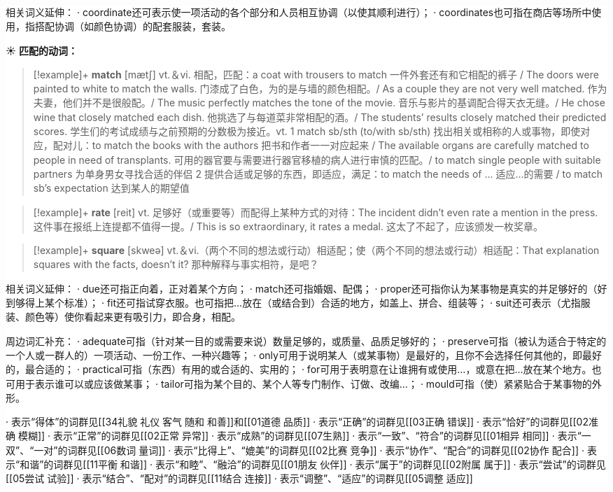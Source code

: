 相关词义延伸：
· coordinate还可表示使一项活动的各个部分和人员相互协调（以使其顺利进行）；
· coordinates也可指在商店等场所中使用，指搭配协调（如颜色协调）的配套服装，套装。

☀ <span class="category">**匹配的动词：**</span>
>[!example]+ <span class="vocabulary">**match**</span> [mætʃ] 
> <span class="definition">vt.＆vi. 相配，匹配：</span>a coat with trousers to match 一件外套还有和它相配的裤子 / The doors were painted to white to match the walls. 门漆成了白色，为的是与墙的颜色相配。/ As a couple they are not very well matched. 作为夫妻，他们并不是很般配。/ The music perfectly matches the tone of the movie. 音乐与影片的基调配合得天衣无缝。/ He chose wine that closely matched each dish. 他挑选了与每道菜非常相配的酒。/ The students’ results closely matched their predicted scores. 学生们的考试成绩与之前预期的分数极为接近。<span class="definition">vt. 1 match sb/sth (to/with sb/sth) 找出相关或相称的人或事物，即使对应，配对儿：</span>to match the books with the authors 把书和作者一一对应起来 / The available organs are carefully matched to people in need of transplants. 可用的器官要与需要进行器官移植的病人进行审慎的匹配。/ to match single people with suitable partners 为单身男女寻找合适的伴侣 <span class="definition">2 提供合适或足够的东西，即适应，满足：</span>to match the needs of ... 适应…的需要 / to match sb’s expectation 达到某人的期望值

>[!example]+ <span class="vocabulary">**rate**</span> [reit] 
> <span class="definition">vt. 足够好（或重要等）而配得上某种方式的对待：</span>The incident didn’t even rate a mention in the press. 这件事在报纸上连提都不值得一提。/ This is so extraordinary, it rates a medal. 这太了不起了，应该颁发一枚奖章。

>[!example]+ <span class="vocabulary">**square**</span> [skweə] 
> <span class="definition">vt.＆vi.（两个不同的想法或行动）相适配；使（两个不同的想法或行动）相适配：</span>That explanation squares with the facts, doesn’t it? 那种解释与事实相符，是吧？

相关词义延伸：
· due还可指正向着，正对着某个方向；
· match还可指婚姻、配偶；
· proper还可指你认为某事物是真实的并足够好的（好到够得上某个标准）；
· fit还可指试穿衣服。也可指把…放在（或结合到）合适的地方，如盖上、拼合、组装等；
· suit还可表示（尤指服装、颜色等）使你看起来更有吸引力，即合身，相配。

周边词汇补充：
· adequate可指（针对某一目的或需要来说）数量足够的，或质量、品质足够好的；
· preserve可指（被认为适合于特定的一个人或一群人的）一项活动、一份工作、一种兴趣等；
· only可用于说明某人（或某事物）是最好的，且你不会选择任何其他的，即最好的，最合适的；
· practical可指（东西）有用的或合适的、实用的；
· for可用于表明意在让谁拥有或使用…，或意在把…放在某个地方。也可用于表示谁可以或应该做某事；
· tailor可指为某个目的、某个人等专门制作、订做、改编…；
· mould可指（使）紧紧贴合于某事物的外形。
           
· 表示“得体”的词群见[[34礼貌 礼仪 客气 随和 和善]]和[[01道德 品质]]
· 表示“正确”的词群见[[03正确 错误]]
· 表示“恰好”的词群见[[02准确 模糊]]
· 表示“正常”的词群见[[02正常 异常]]
· 表示“成熟”的词群见[[07生熟]]
· 表示“一致”、“符合”的词群见[[01相异 相同]]
· 表示“一双”、“一对”的词群见[[06数词 量词]]
· 表示“比得上”、“媲美”的词群见[[02比赛 竞争]]
· 表示“协作”、“配合”的词群见[[02协作 配合]]
· 表示“和谐”的词群见[[11平衡 和谐]]
· 表示“和睦”、“融洽”的词群见[[01朋友 伙伴]]
· 表示“属于”的词群见[[02附属 属于]]
· 表示“尝试”的词群见[[05尝试 试验]]
· 表示“结合”、“配对”的词群见[[11结合 连接]]
· 表示“调整”、“适应”的词群见[[05调整 适应]]
